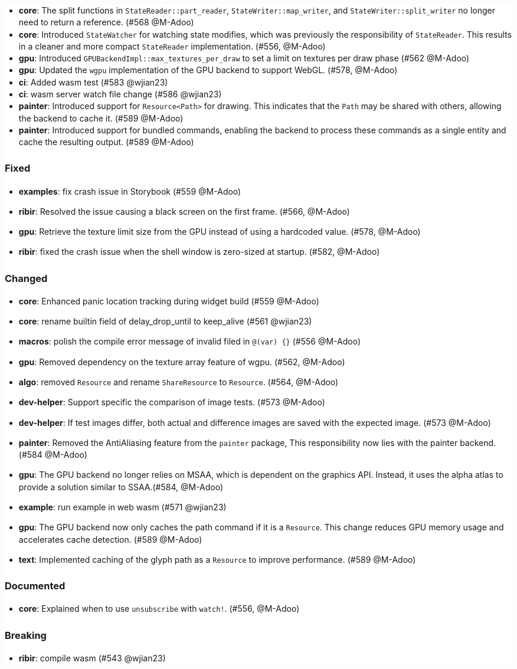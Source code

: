 - **core**: The split functions in `StateReader::part_reader`, `StateWriter::map_writer`, and `StateWriter::split_writer` no longer need to return a reference. (\#568 @M-Adoo)
- **core**: Introduced `StateWatcher` for watching state modifies, which was previously the responsibility of `StateReader`. This results in a cleaner and more compact `StateReader` implementation. (\#556, @M-Adoo)
- **gpu**: Introduced `GPUBackendImpl::max_textures_per_draw` to set a limit on textures per draw phase (\#562 @M-Adoo)
- **gpu**: Updated the `wgpu` implementation of the GPU backend to support WebGL. (\#578, @M-Adoo)
- **ci**: Added wasm test (\#583 @wjian23)
- **ci**: wasm server watch file change (\#586 @wjian23)
- **painter**: Introduced support for `Resource<Path>` for drawing. This indicates that the `Path` may be shared with others, allowing the backend to cache it. (\#589 @M-Adoo)
- **painter**: Introduced support for bundled commands, enabling the backend to process these commands as a single entity and cache the resulting output. (\#589 @M-Adoo)

### Fixed

- **examples**: fix crash issue in Storybook (\#559 @M-Adoo)

- **ribir**: Resolved the issue causing a black screen on the first frame. (\#566, @M-Adoo)

- **gpu**: Retrieve the texture limit size from the GPU instead of using a hardcoded value. (\#578, @M-Adoo)
- **ribir**: fixed the crash issue when the shell window is zero-sized at startup. (\#582, @M-Adoo)

### Changed

- **core**: Enhanced panic location tracking during widget build (\#559 @M-Adoo)

- **core**: rename builtin field of delay\_drop\_until to keep\_alive (\#561 @wjian23)

- **macros**: polish the compile error message of invalid filed in `@(var) {}` (\#556 @M-Adoo)
- **gpu**: Removed dependency on the texture array feature of wgpu. (\#562, @M-Adoo)
- **algo**: removed `Resource` and rename `ShareResource` to `Resource`. (\#564, @M-Adoo)
- **dev-helper**: Support specific the comparison of image tests. (\#573 @M-Adoo)
- **dev-helper**: If test images differ, both actual and difference images are saved with the expected image. (\#573 @M-Adoo)
- **painter**: Removed the AntiAliasing feature from the `painter` package, This responsibility now lies with the painter backend. (\#584 @M-Adoo)
- **gpu**: The GPU backend no longer relies on MSAA, which is dependent on the graphics API. Instead, it uses the alpha atlas to provide a solution similar to SSAA.(\#584, @M-Adoo)
- **example**: run example in web wasm (\#571 @wjian23)
- **gpu**: The GPU backend now only caches the path command if it is a `Resource`. This change reduces GPU memory usage and accelerates cache detection. (\#589 @M-Adoo)
- **text**: Implemented caching of the glyph path as a `Resource` to improve performance. (\#589 @M-Adoo)

### Documented

- **core**: Explained when to use `unsubscribe` with `watch!`. (\#556, @M-Adoo)

### Breaking

- **ribir**: compile wasm (\#543 @wjian23)
